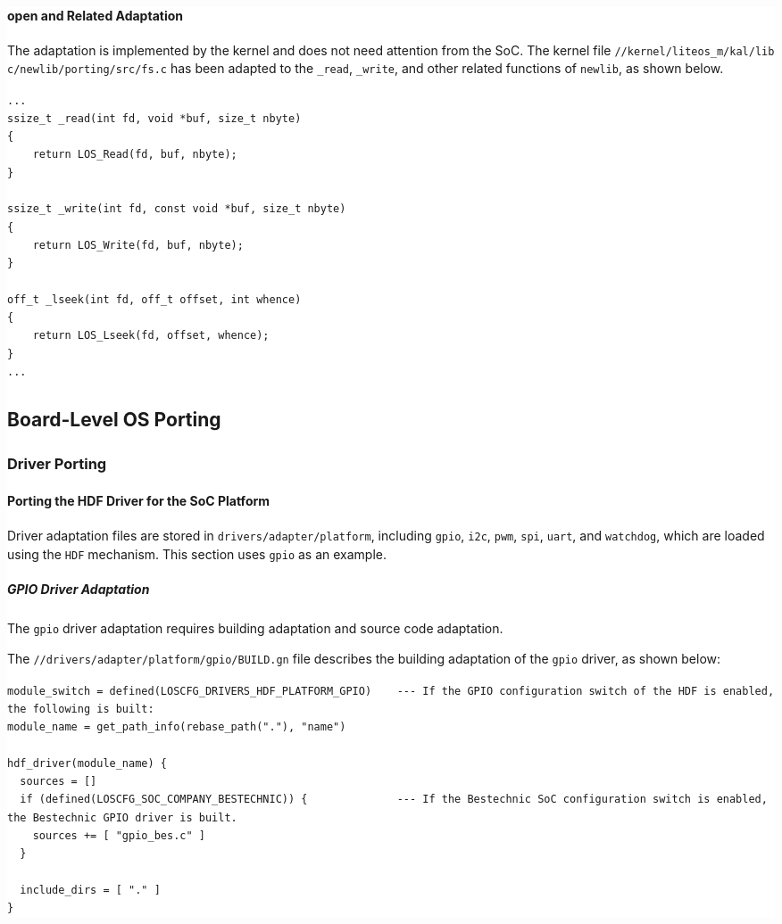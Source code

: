 #### open and Related Adaptation

The adaptation is implemented by the kernel and does not need attention from the SoC. The kernel file `//kernel/liteos_m/kal/libc/newlib/porting/src/fs.c` has been adapted to the `_read`, `_write`, and other related functions of `newlib`, as shown below.

```
...
ssize_t _read(int fd, void *buf, size_t nbyte)
{
    return LOS_Read(fd, buf, nbyte);
}

ssize_t _write(int fd, const void *buf, size_t nbyte)
{
    return LOS_Write(fd, buf, nbyte);
}

off_t _lseek(int fd, off_t offset, int whence)
{
    return LOS_Lseek(fd, offset, whence);
}
...
```

## Board-Level OS Porting

### Driver Porting

#### Porting the HDF Driver for the SoC Platform

Driver adaptation files are stored in `drivers/adapter/platform`, including `gpio`, `i2c`, `pwm`, `spi`, `uart`, and `watchdog`, which are loaded using the `HDF` mechanism. This section uses `gpio` as an example.

##### GPIO Driver Adaptation

The `gpio` driver adaptation requires building adaptation and source code adaptation.

The `//drivers/adapter/platform/gpio/BUILD.gn` file describes the building adaptation of the `gpio` driver, as shown below:

```
module_switch = defined(LOSCFG_DRIVERS_HDF_PLATFORM_GPIO)	 --- If the GPIO configuration switch of the HDF is enabled, the following is built:
module_name = get_path_info(rebase_path("."), "name")

hdf_driver(module_name) {
  sources = []
  if (defined(LOSCFG_SOC_COMPANY_BESTECHNIC)) {				 --- If the Bestechnic SoC configuration switch is enabled, the Bestechnic GPIO driver is built.
    sources += [ "gpio_bes.c" ]
  }

  include_dirs = [ "." ]
}
```
